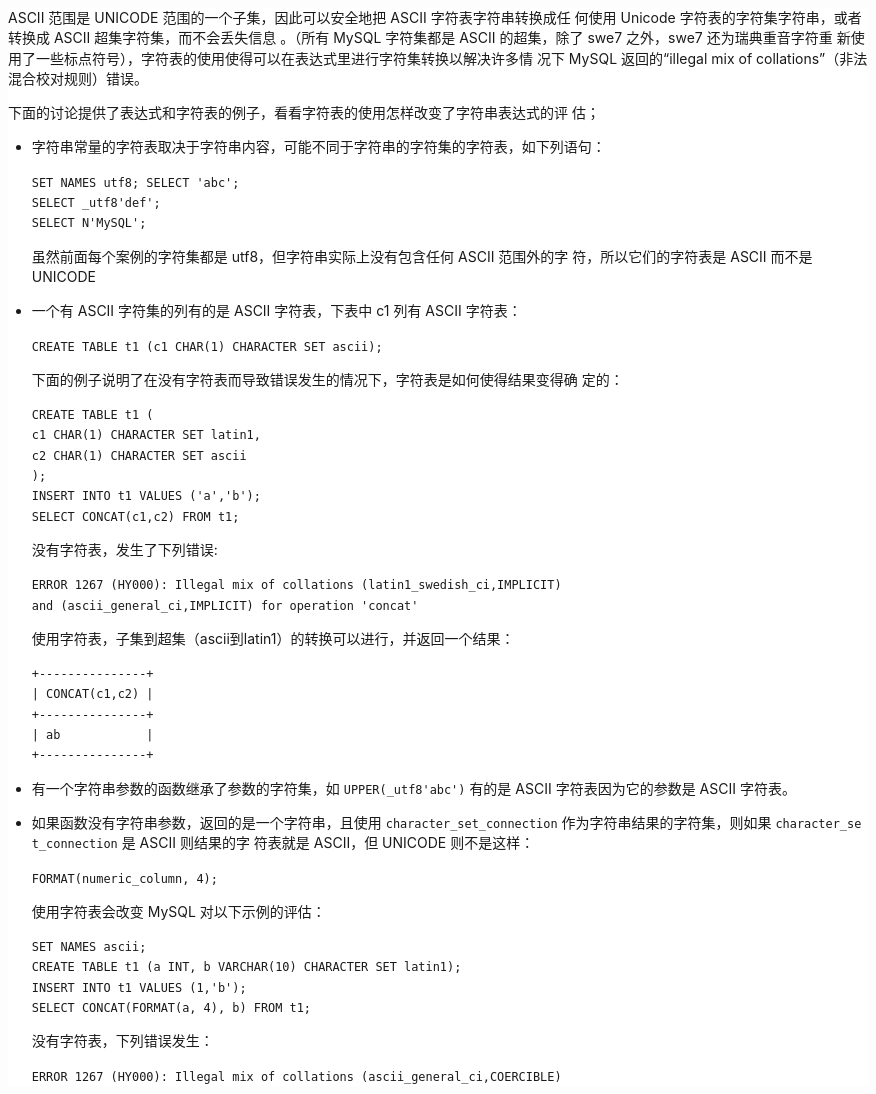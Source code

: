 ASCII 范围是 UNICODE 范围的一个子集，因此可以安全地把 ASCII 字符表字符串转换成任
何使用 Unicode 字符表的字符集字符串，或者转换成 ASCII 超集字符集，而不会丢失信息
。（所有 MySQL 字符集都是 ASCII 的超集，除了 swe7 之外，swe7 还为瑞典重音字符重
新使用了一些标点符号），字符表的使用使得可以在表达式里进行字符集转换以解决许多情
况下 MySQL 返回的“illegal mix of collations”（非法混合校对规则）错误。

下面的讨论提供了表达式和字符表的例子，看看字符表的使用怎样改变了字符串表达式的评
估；

* 字符串常量的字符表取决于字符串内容，可能不同于字符串的字符集的字符表，如下列语句：
    ```
    SET NAMES utf8; SELECT 'abc';
    SELECT _utf8'def';
    SELECT N'MySQL';
    ```
  虽然前面每个案例的字符集都是 utf8，但字符串实际上没有包含任何 ASCII 范围外的字
  符，所以它们的字符表是 ASCII 而不是 UNICODE

* 一个有 ASCII 字符集的列有的是 ASCII 字符表，下表中 c1 列有 ASCII 字符表：
    ```
    CREATE TABLE t1 (c1 CHAR(1) CHARACTER SET ascii);
    ```
  下面的例子说明了在没有字符表而导致错误发生的情况下，字符表是如何使得结果变得确
  定的：
    ```
    CREATE TABLE t1 (
    c1 CHAR(1) CHARACTER SET latin1,
    c2 CHAR(1) CHARACTER SET ascii
    );
    INSERT INTO t1 VALUES ('a','b');
    SELECT CONCAT(c1,c2) FROM t1;
    ```
  没有字符表，发生了下列错误:
    ```
    ERROR 1267 (HY000): Illegal mix of collations (latin1_swedish_ci,IMPLICIT)
    and (ascii_general_ci,IMPLICIT) for operation 'concat'
    ```
  使用字符表，子集到超集（ascii到latin1）的转换可以进行，并返回一个结果：
    ```
    +---------------+
    | CONCAT(c1,c2) |
    +---------------+
    | ab            |
    +---------------+
    ```
* 有一个字符串参数的函数继承了参数的字符集，如 `UPPER(_utf8'abc')` 有的是 ASCII
  字符表因为它的参数是 ASCII 字符表。

* 如果函数没有字符串参数，返回的是一个字符串，且使用 `character_set_connection`
  作为字符串结果的字符集，则如果 `character_set_connection` 是 ASCII 则结果的字
  符表就是 ASCII，但 UNICODE 则不是这样：
    ```
    FORMAT(numeric_column, 4);
    ```
  使用字符表会改变 MySQL 对以下示例的评估：
    ```
    SET NAMES ascii;
    CREATE TABLE t1 (a INT, b VARCHAR(10) CHARACTER SET latin1);
    INSERT INTO t1 VALUES (1,'b');
    SELECT CONCAT(FORMAT(a, 4), b) FROM t1;
    ```
  没有字符表，下列错误发生：
    ```
    ERROR 1267 (HY000): Illegal mix of collations (ascii_general_ci,COERCIBLE)